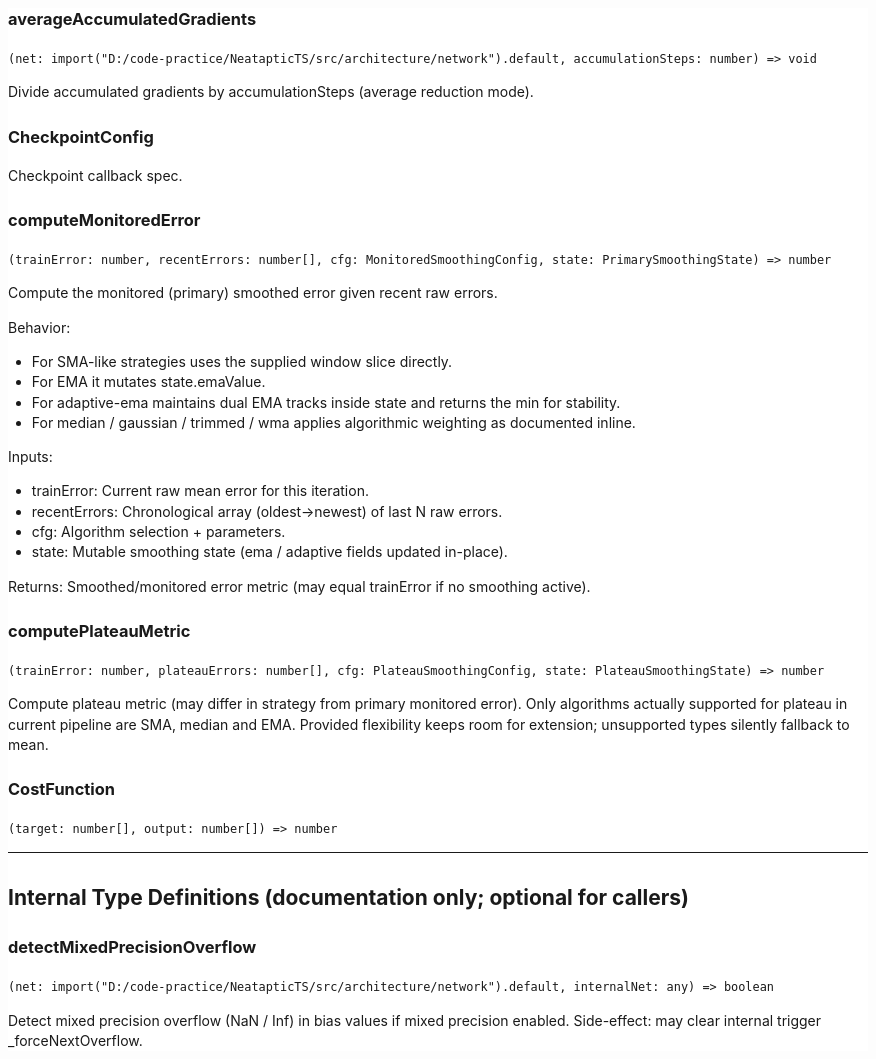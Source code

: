 ### averageAccumulatedGradients

`(net: import("D:/code-practice/NeatapticTS/src/architecture/network").default, accumulationSteps: number) => void`

Divide accumulated gradients by accumulationSteps (average reduction mode).

### CheckpointConfig

Checkpoint callback spec.

### computeMonitoredError

`(trainError: number, recentErrors: number[], cfg: MonitoredSmoothingConfig, state: PrimarySmoothingState) => number`

Compute the monitored (primary) smoothed error given recent raw errors.

Behavior:
 - For SMA-like strategies uses the supplied window slice directly.
 - For EMA it mutates state.emaValue.
 - For adaptive-ema maintains dual EMA tracks inside state and returns the min for stability.
 - For median / gaussian / trimmed / wma applies algorithmic weighting as documented inline.

Inputs:
 - trainError: Current raw mean error for this iteration.
 - recentErrors: Chronological array (oldest->newest) of last N raw errors.
 - cfg: Algorithm selection + parameters.
 - state: Mutable smoothing state (ema / adaptive fields updated in-place).

Returns: Smoothed/monitored error metric (may equal trainError if no smoothing active).

### computePlateauMetric

`(trainError: number, plateauErrors: number[], cfg: PlateauSmoothingConfig, state: PlateauSmoothingState) => number`

Compute plateau metric (may differ in strategy from primary monitored error).
Only algorithms actually supported for plateau in current pipeline are SMA, median and EMA.
Provided flexibility keeps room for extension; unsupported types silently fallback to mean.

### CostFunction

`(target: number[], output: number[]) => number`

-----------------------------------------------------------------------------
Internal Type Definitions (documentation only; optional for callers)
-----------------------------------------------------------------------------

### detectMixedPrecisionOverflow

`(net: import("D:/code-practice/NeatapticTS/src/architecture/network").default, internalNet: any) => boolean`

Detect mixed precision overflow (NaN / Inf) in bias values if mixed precision enabled.
Side-effect: may clear internal trigger _forceNextOverflow.
